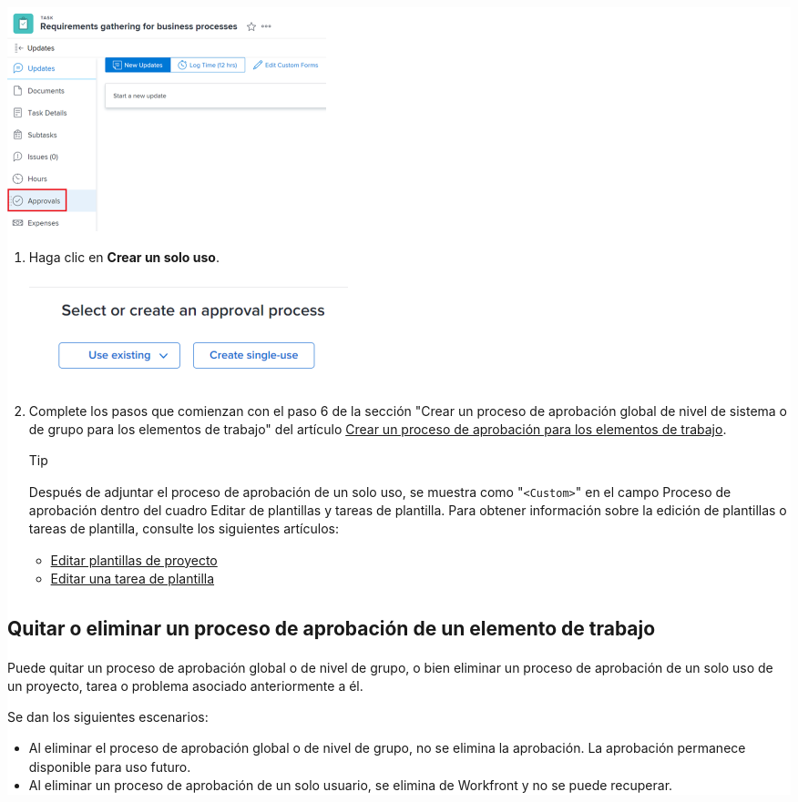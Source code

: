    ![Sección de aprobaciones en la tarea](assets/approvals-section-on-task-highlighted-nwe-350x246.png)

1. Haga clic en **Crear un solo uso**.

   ![Menú de aprobaciones](assets/pti-approval-menus-to-attach-existing-or-single-use-approval-redesigned-nwe-350x115.png)

1. Complete los pasos que comienzan con el paso 6 de la sección &quot;Crear un proceso de aprobación global de nivel de sistema o de grupo para los elementos de trabajo&quot; del artículo [Crear un proceso de aprobación para los elementos de trabajo](../../administration-and-setup/customize-workfront/configure-approval-milestone-processes/create-approval-processes.md).

   

   >[!TIP]
   >
   >Después de adjuntar el proceso de aprobación de un solo uso, se muestra como &quot;`<Custom>`&quot; en el campo Proceso de aprobación dentro del cuadro Editar de plantillas y tareas de plantilla. Para obtener información sobre la edición de plantillas o tareas de plantilla, consulte los siguientes artículos:
   >
   >* [Editar plantillas de proyecto](../../manage-work/projects/create-and-manage-templates/edit-templates.md)
   >* [Editar una tarea de plantilla](../../manage-work/projects/create-and-manage-templates/edit-template-task.md)

   

## Quitar o eliminar un proceso de aprobación de un elemento de trabajo

Puede quitar un proceso de aprobación global o de nivel de grupo, o bien eliminar un proceso de aprobación de un solo uso de un proyecto, tarea o problema asociado anteriormente a él.

Se dan los siguientes escenarios: 

* Al eliminar el proceso de aprobación global o de nivel de grupo, no se elimina la aprobación. La aprobación permanece disponible para uso futuro.
* Al eliminar un proceso de aprobación de un solo usuario, se elimina de Workfront y no se puede recuperar.
